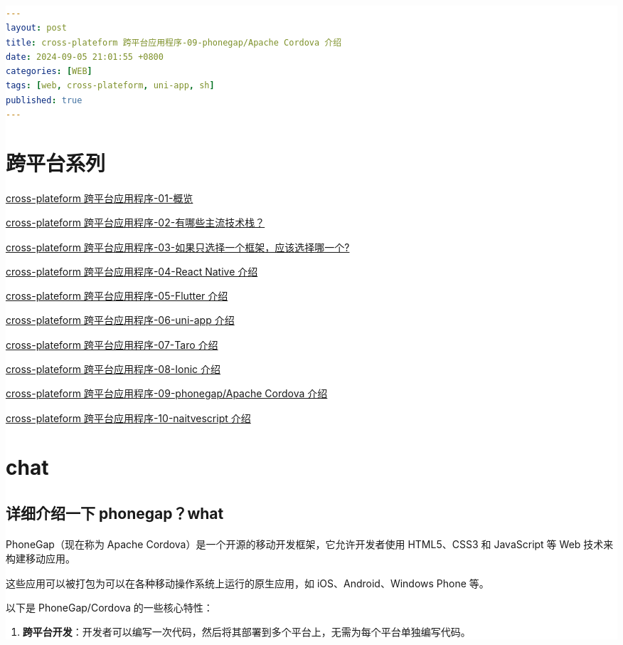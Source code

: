 ```yaml
---
layout: post
title: cross-plateform 跨平台应用程序-09-phonegap/Apache Cordova 介绍
date: 2024-09-05 21:01:55 +0800
categories: [WEB]
tags: [web, cross-plateform, uni-app, sh]
published: true
---
```


# 跨平台系列

[cross-plateform 跨平台应用程序-01-概览](https://houbb.github.io/2024/09/05/cross-plateform-01-overview)

[cross-plateform 跨平台应用程序-02-有哪些主流技术栈？](https://houbb.github.io/2024/09/05/cross-plateform-02-framework-overview)

[cross-plateform 跨平台应用程序-03-如果只选择一个框架，应该选择哪一个?](https://houbb.github.io/2024/09/05/cross-plateform-03-framework-only-one)

[cross-plateform 跨平台应用程序-04-React Native 介绍](https://houbb.github.io/2024/09/05/cross-plateform-04-framework-reactive-native)

[cross-plateform 跨平台应用程序-05-Flutter 介绍](https://houbb.github.io/2024/09/05/cross-plateform-05-framework-flutter)

[cross-plateform 跨平台应用程序-06-uni-app 介绍](https://houbb.github.io/2024/09/05/cross-plateform-06-framework-uni-app)

[cross-plateform 跨平台应用程序-07-Taro 介绍](https://houbb.github.io/2024/09/05/cross-plateform-07-framework-taro)

[cross-plateform 跨平台应用程序-08-Ionic 介绍](https://houbb.github.io/2024/09/05/cross-plateform-08-framework-Ionic)

[cross-plateform 跨平台应用程序-09-phonegap/Apache Cordova 介绍](https://houbb.github.io/2024/09/05/cross-plateform-09-framework-phonegap)

[cross-plateform 跨平台应用程序-10-naitvescript 介绍](https://houbb.github.io/2024/09/05/cross-plateform-10-framework-naitvescript)


# chat

## 详细介绍一下 phonegap？what

PhoneGap（现在称为 Apache Cordova）是一个开源的移动开发框架，它允许开发者使用 HTML5、CSS3 和 JavaScript 等 Web 技术来构建移动应用。

这些应用可以被打包为可以在各种移动操作系统上运行的原生应用，如 iOS、Android、Windows Phone 等。

以下是 PhoneGap/Cordova 的一些核心特性：

1. **跨平台开发**：开发者可以编写一次代码，然后将其部署到多个平台上，无需为每个平台单独编写代码。
